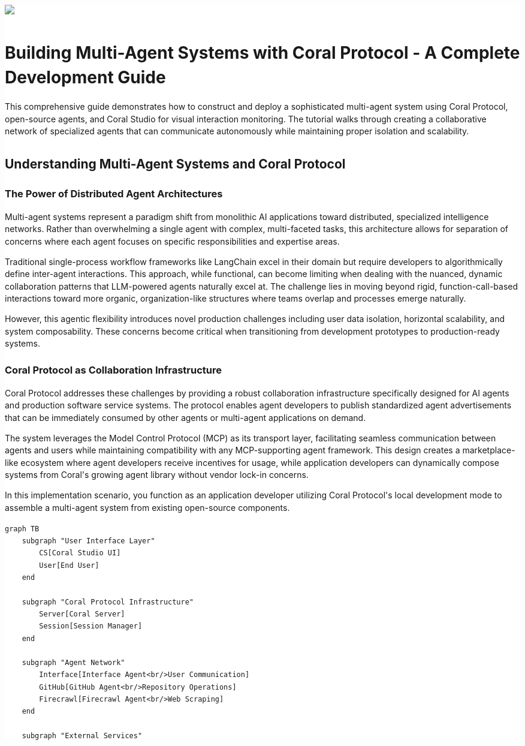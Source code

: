 ![](https://europe-west1-atp-views-tracker.cloudfunctions.net/working-analytics?notebook=tutorials--multi-agent-setup-coral--readme)

# Building Multi-Agent Systems with Coral Protocol - A Complete Development Guide

This comprehensive guide demonstrates how to construct and deploy a sophisticated multi-agent system using Coral Protocol, open-source agents, and Coral Studio for visual interaction monitoring. The tutorial walks through creating a collaborative network of specialized agents that can communicate autonomously while maintaining proper isolation and scalability.

## Understanding Multi-Agent Systems and Coral Protocol

### The Power of Distributed Agent Architectures

Multi-agent systems represent a paradigm shift from monolithic AI applications toward distributed, specialized intelligence networks. Rather than overwhelming a single agent with complex, multi-faceted tasks, this architecture allows for separation of concerns where each agent focuses on specific responsibilities and expertise areas.

Traditional single-process workflow frameworks like LangChain excel in their domain but require developers to algorithmically define inter-agent interactions. This approach, while functional, can become limiting when dealing with the nuanced, dynamic collaboration patterns that LLM-powered agents naturally excel at. The challenge lies in moving beyond rigid, function-call-based interactions toward more organic, organization-like structures where teams overlap and processes emerge naturally.

However, this agentic flexibility introduces novel production challenges including user data isolation, horizontal scalability, and system composability. These concerns become critical when transitioning from development prototypes to production-ready systems.

### Coral Protocol as Collaboration Infrastructure

Coral Protocol addresses these challenges by providing a robust collaboration infrastructure specifically designed for AI agents and production software service systems. The protocol enables agent developers to publish standardized agent advertisements that can be immediately consumed by other agents or multi-agent applications on demand.

The system leverages the Model Control Protocol (MCP) as its transport layer, facilitating seamless communication between agents and users while maintaining compatibility with any MCP-supporting agent framework. This design creates a marketplace-like ecosystem where agent developers receive incentives for usage, while application developers can dynamically compose systems from Coral's growing agent library without vendor lock-in concerns.

In this implementation scenario, you function as an application developer utilizing Coral Protocol's local development mode to assemble a multi-agent system from existing open-source components.

```mermaid
graph TB
    subgraph "User Interface Layer"
        CS[Coral Studio UI]
        User[End User]
    end
    
    subgraph "Coral Protocol Infrastructure"
        Server[Coral Server]
        Session[Session Manager]
    end
    
    subgraph "Agent Network"
        Interface[Interface Agent<br/>User Communication]
        GitHub[GitHub Agent<br/>Repository Operations] 
        Firecrawl[Firecrawl Agent<br/>Web Scraping]
    end
    
    subgraph "External Services"
```